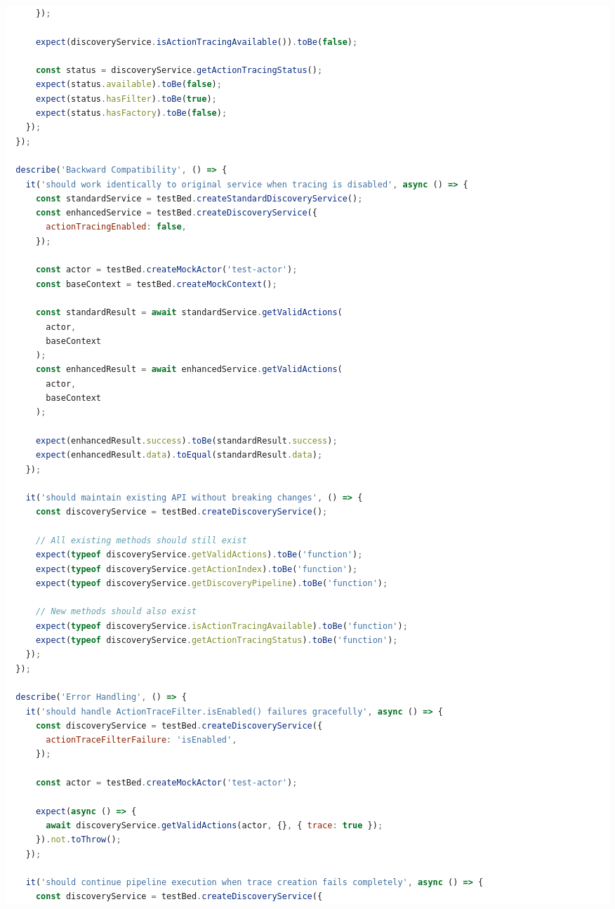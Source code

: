 ```javascript
      });

      expect(discoveryService.isActionTracingAvailable()).toBe(false);

      const status = discoveryService.getActionTracingStatus();
      expect(status.available).toBe(false);
      expect(status.hasFilter).toBe(true);
      expect(status.hasFactory).toBe(false);
    });
  });

  describe('Backward Compatibility', () => {
    it('should work identically to original service when tracing is disabled', async () => {
      const standardService = testBed.createStandardDiscoveryService();
      const enhancedService = testBed.createDiscoveryService({
        actionTracingEnabled: false,
      });

      const actor = testBed.createMockActor('test-actor');
      const baseContext = testBed.createMockContext();

      const standardResult = await standardService.getValidActions(
        actor,
        baseContext
      );
      const enhancedResult = await enhancedService.getValidActions(
        actor,
        baseContext
      );

      expect(enhancedResult.success).toBe(standardResult.success);
      expect(enhancedResult.data).toEqual(standardResult.data);
    });

    it('should maintain existing API without breaking changes', () => {
      const discoveryService = testBed.createDiscoveryService();

      // All existing methods should still exist
      expect(typeof discoveryService.getValidActions).toBe('function');
      expect(typeof discoveryService.getActionIndex).toBe('function');
      expect(typeof discoveryService.getDiscoveryPipeline).toBe('function');

      // New methods should also exist
      expect(typeof discoveryService.isActionTracingAvailable).toBe('function');
      expect(typeof discoveryService.getActionTracingStatus).toBe('function');
    });
  });

  describe('Error Handling', () => {
    it('should handle ActionTraceFilter.isEnabled() failures gracefully', async () => {
      const discoveryService = testBed.createDiscoveryService({
        actionTraceFilterFailure: 'isEnabled',
      });

      const actor = testBed.createMockActor('test-actor');

      expect(async () => {
        await discoveryService.getValidActions(actor, {}, { trace: true });
      }).not.toThrow();
    });

    it('should continue pipeline execution when trace creation fails completely', async () => {
      const discoveryService = testBed.createDiscoveryService({
```